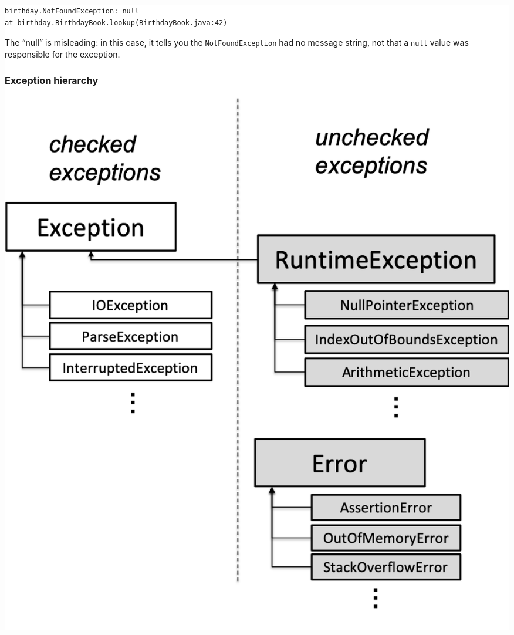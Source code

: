 ```text
birthday.NotFoundException: null
at birthday.BirthdayBook.lookup(BirthdayBook.java:42)
```

The “null” is misleading: in this case, it tells you the `NotFoundException` had no message string, not that a `null` value was responsible for the exception.

### Exception hierarchy

![img](images/exception-hierarchy.png)
